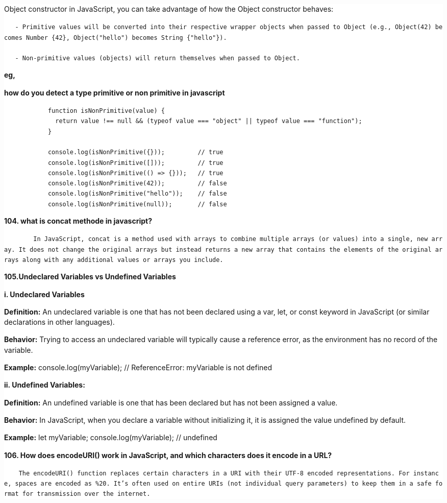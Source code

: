    Object constructor in JavaScript, you can take advantage of how the Object constructor behaves:

       - Primitive values will be converted into their respective wrapper objects when passed to Object (e.g., Object(42) becomes Number {42}, Object("hello") becomes String {"hello"}).
               
       - Non-primitive values (objects) will return themselves when passed to Object.

   **eg,**

   **how do you detect a type primitive or non primitive in javascript**


                function isNonPrimitive(value) {
                  return value !== null && (typeof value === "object" || typeof value === "function");
                }
                
                console.log(isNonPrimitive({}));         // true
                console.log(isNonPrimitive([]));         // true
                console.log(isNonPrimitive(() => {}));   // true
                console.log(isNonPrimitive(42));         // false
                console.log(isNonPrimitive("hello"));    // false
                console.log(isNonPrimitive(null));       // false


**104. what is concat methode in javascript?**

            In JavaScript, concat is a method used with arrays to combine multiple arrays (or values) into a single, new array. It does not change the original arrays but instead returns a new array that contains the elements of the original arrays along with any additional values or arrays you include.


**105.Undeclared Variables vs Undefined Variables**

  **i. Undeclared Variables**

   **Definition:** An undeclared variable is one that has not been declared using a var, let, or const keyword in JavaScript (or similar declarations in other languages).
   
   **Behavior:** Trying to access an undeclared variable will typically cause a reference error, as the environment has no record of the variable.

   **Example:**
            console.log(myVariable); // ReferenceError: myVariable is not defined

  **ii. Undefined Variables:**

   **Definition:** An undefined variable is one that has been declared but has not been assigned a value.
   
   **Behavior:** In JavaScript, when you declare a variable without initializing it, it is assigned the value undefined by default.

   **Example:**
            let myVariable;
            console.log(myVariable); // undefined


**106. How does encodeURI() work in JavaScript, and which characters does it encode in a URL?**

        The encodeURI() function replaces certain characters in a URI with their UTF-8 encoded representations. For instance, spaces are encoded as %20. It’s often used on entire URIs (not individual query parameters) to keep them in a safe format for transmission over the internet.
